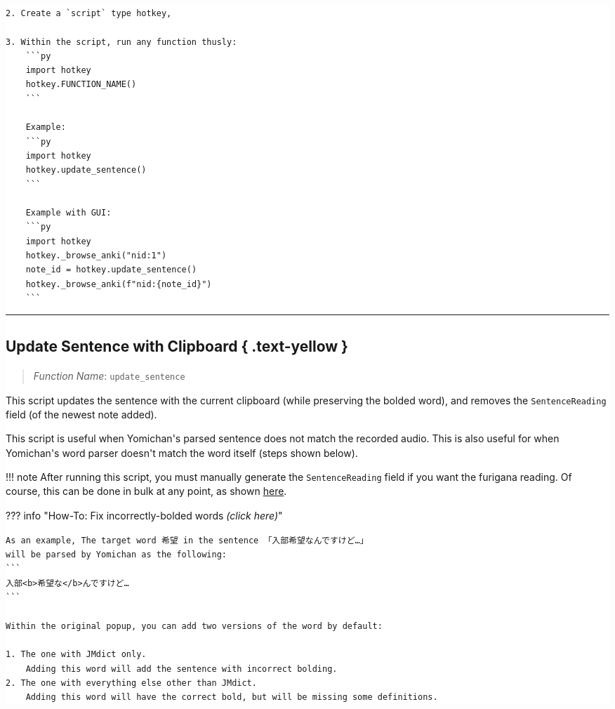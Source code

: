     2. Create a `script` type hotkey,

    3. Within the script, run any function thusly:
        ```py
        import hotkey
        hotkey.FUNCTION_NAME()
        ```

        Example:
        ```py
        import hotkey
        hotkey.update_sentence()
        ```

        Example with GUI:
        ```py
        import hotkey
        hotkey._browse_anki("nid:1")
        note_id = hotkey.update_sentence()
        hotkey._browse_anki(f"nid:{note_id}")
        ```
---




## Update Sentence with Clipboard { .text-yellow }
> *Function Name*: `update_sentence`

This script updates the sentence with the current clipboard (while preserving the bolded word),
and removes the `SentenceReading` field (of the newest note added).

This script is useful when Yomichan's parsed sentence does not match the recorded audio.
This is also useful for when Yomichan's word parser doesn't match the word itself (steps shown below).

!!! note
    After running this script, you must manually generate the `SentenceReading` field
    if you want the furigana reading.
    Of course, this can be done in bulk at any point,
    as shown [here](importing.md#1-batch-generate-pitch-accents-and-sentence-furigana).

??? info "How-To: Fix incorrectly-bolded words *(click here)*"

    As an example, The target word 希望 in the sentence 「入部希望なんですけど…」
    will be parsed by Yomichan as the following:
    ```
    入部<b>希望な</b>んですけど…
    ```

    Within the original popup, you can add two versions of the word by default:

    1. The one with JMdict only.
        Adding this word will add the sentence with incorrect bolding.
    2. The one with everything else other than JMdict.
        Adding this word will have the correct bold, but will be missing some definitions.
